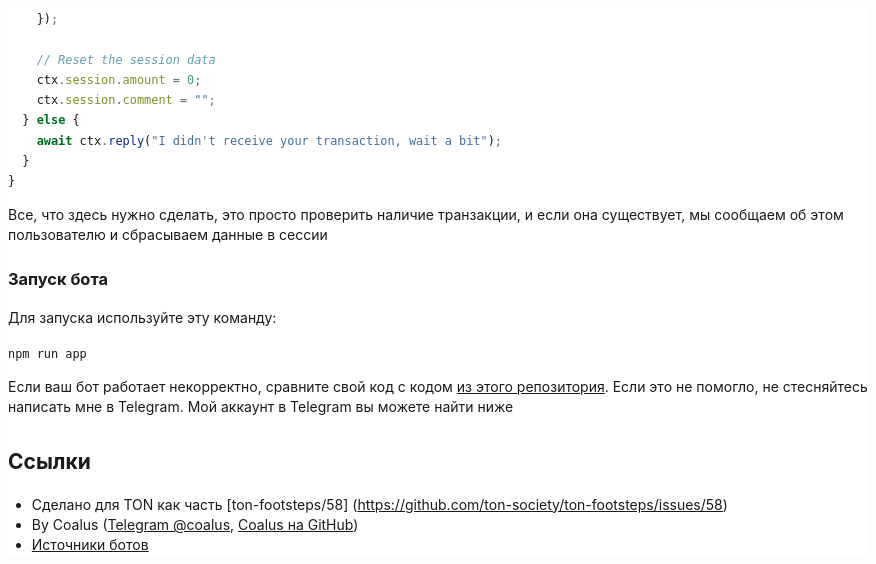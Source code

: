 ```js
    });

    // Reset the session data
    ctx.session.amount = 0;
    ctx.session.comment = "";
  } else {
    await ctx.reply("I didn't receive your transaction, wait a bit");
  }
}
```

Все, что здесь нужно сделать, это просто проверить наличие транзакции, и если она существует, мы сообщаем об этом пользователю и сбрасываем данные в сессии

### Запуск бота

Для запуска используйте эту команду:

```bash npm2yarn
npm run app
```

Если ваш бот работает некорректно, сравните свой код с кодом [из этого репозитория](https://github.com/coalus/DumplingShopBot). Если это не помогло, не стесняйтесь написать мне в Telegram. Мой аккаунт в Telegram вы можете найти ниже

## Ссылки

- Сделано для TON как часть [ton-footsteps/58] (https://github.com/ton-society/ton-footsteps/issues/58)
- By Coalus ([Telegram @coalus](https://t.me/coalus), [Coalus на GitHub](https://github.com/coalus))
- [Источники ботов](https://github.com/coalus/DumplingShopBot)
